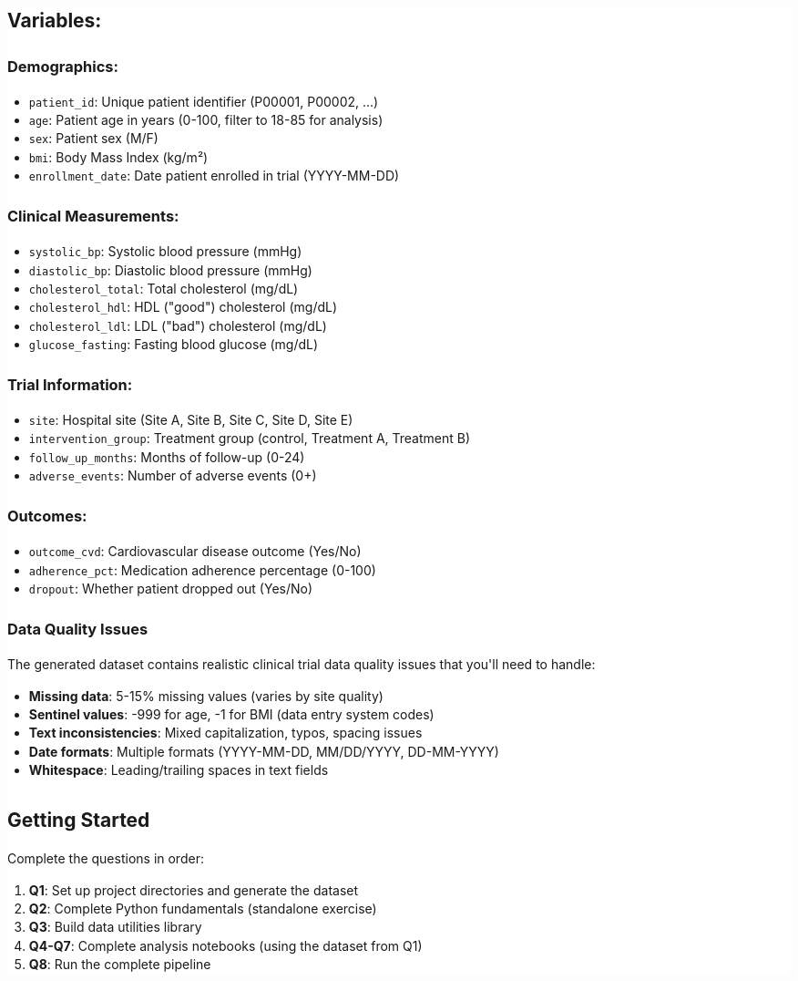 
## Variables:

### Demographics:

- `patient_id`: Unique patient identifier (P00001, P00002, ...)
- `age`: Patient age in years (0-100, filter to 18-85 for analysis)
- `sex`: Patient sex (M/F)
- `bmi`: Body Mass Index (kg/m²)
- `enrollment_date`: Date patient enrolled in trial (YYYY-MM-DD)

### Clinical Measurements:

- `systolic_bp`: Systolic blood pressure (mmHg)
- `diastolic_bp`: Diastolic blood pressure (mmHg)
- `cholesterol_total`: Total cholesterol (mg/dL)
- `cholesterol_hdl`: HDL ("good") cholesterol (mg/dL)
- `cholesterol_ldl`: LDL ("bad") cholesterol (mg/dL)
- `glucose_fasting`: Fasting blood glucose (mg/dL)

### Trial Information:

- `site`: Hospital site (Site A, Site B, Site C, Site D, Site E)
- `intervention_group`: Treatment group (control, Treatment A, Treatment B)
- `follow_up_months`: Months of follow-up (0-24)
- `adverse_events`: Number of adverse events (0+)

### Outcomes:

- `outcome_cvd`: Cardiovascular disease outcome (Yes/No)
- `adherence_pct`: Medication adherence percentage (0-100)
- `dropout`: Whether patient dropped out (Yes/No)

### Data Quality Issues

The generated dataset contains realistic clinical trial data quality issues that you'll need to handle:

- **Missing data**: 5-15% missing values (varies by site quality)
- **Sentinel values**: -999 for age, -1 for BMI (data entry system codes)
- **Text inconsistencies**: Mixed capitalization, typos, spacing issues
- **Date formats**: Multiple formats (YYYY-MM-DD, MM/DD/YYYY, DD-MM-YYYY)
- **Whitespace**: Leading/trailing spaces in text fields

## Getting Started

Complete the questions in order:

1. **Q1**: Set up project directories and generate the dataset
2. **Q2**: Complete Python fundamentals (standalone exercise)
3. **Q3**: Build data utilities library
4. **Q4-Q7**: Complete analysis notebooks (using the dataset from Q1)
5. **Q8**: Run the complete pipeline
